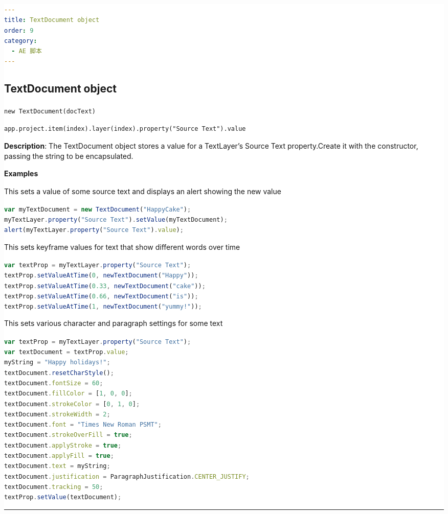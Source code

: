 ```yaml
---
title: TextDocument object
order: 9
category:
  - AE 脚本
---
```


## TextDocument object

`new TextDocument(docText)`

`app.project.item(index).layer(index).property("Source Text").value`

**Description**: The TextDocument object stores a value for a TextLayer’s Source Text property.Create it with the constructor, passing the string to be encapsulated.

**Examples**

This sets a value of some source text and displays an alert showing the new
value

```javascript
var myTextDocument = new TextDocument("HappyCake");
myTextLayer.property("Source Text").setValue(myTextDocument);
alert(myTextLayer.property("Source Text").value);
```

This sets keyframe values for text that show different words over time

```javascript
var textProp = myTextLayer.property("Source Text");
textProp.setValueAtTime(0, newTextDocument("Happy"));
textProp.setValueAtTime(0.33, newTextDocument("cake"));
textProp.setValueAtTime(0.66, newTextDocument("is"));
textProp.setValueAtTime(1, newTextDocument("yummy!"));
```

This sets various character and paragraph settings for some text

```javascript
var textProp = myTextLayer.property("Source Text");
var textDocument = textProp.value;
myString = "Happy holidays!";
textDocument.resetCharStyle();
textDocument.fontSize = 60;
textDocument.fillColor = [1, 0, 0];
textDocument.strokeColor = [0, 1, 0];
textDocument.strokeWidth = 2;
textDocument.font = "Times New Roman PSMT";
textDocument.strokeOverFill = true;
textDocument.applyStroke = true;
textDocument.applyFill = true;
textDocument.text = myString;
textDocument.justification = ParagraphJustification.CENTER_JUSTIFY;
textDocument.tracking = 50;
textProp.setValue(textDocument);
```

---